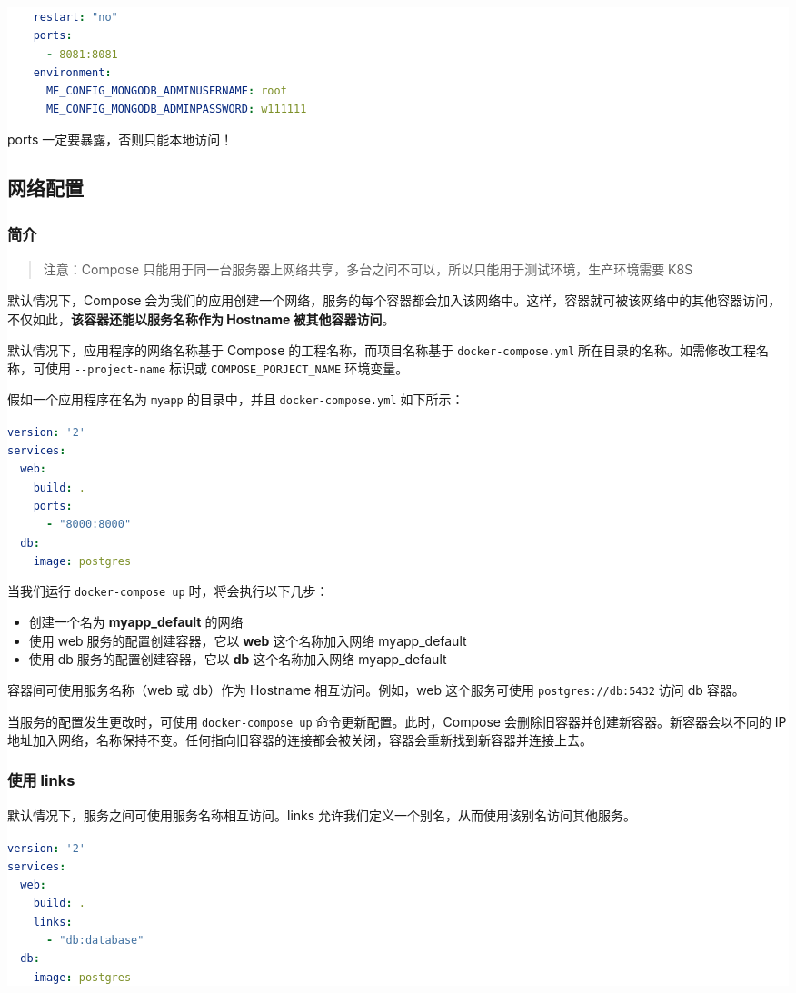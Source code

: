 ```yml
    restart: "no"
    ports:
      - 8081:8081
    environment:
      ME_CONFIG_MONGODB_ADMINUSERNAME: root
      ME_CONFIG_MONGODB_ADMINPASSWORD: w111111
```

ports 一定要暴露，否则只能本地访问！







## 网络配置

### 简介

>   注意：Compose 只能用于同一台服务器上网络共享，多台之间不可以，所以只能用于测试环境，生产环境需要 K8S

默认情况下，Compose 会为我们的应用创建一个网络，服务的每个容器都会加入该网络中。这样，容器就可被该网络中的其他容器访问，不仅如此，**该容器还能以服务名称作为 Hostname 被其他容器访问**。

默认情况下，应用程序的网络名称基于 Compose 的工程名称，而项目名称基于 `docker-compose.yml` 所在目录的名称。如需修改工程名称，可使用 `--project-name` 标识或 `COMPOSE_PORJECT_NAME` 环境变量。

假如一个应用程序在名为 `myapp` 的目录中，并且 `docker-compose.yml` 如下所示：

```yaml
version: '2'
services:
  web:
    build: .
    ports:
      - "8000:8000"
  db:
    image: postgres
```

当我们运行 `docker-compose up` 时，将会执行以下几步：

-   创建一个名为 **myapp_default** 的网络
-   使用 web 服务的配置创建容器，它以 **web** 这个名称加入网络 myapp_default
-   使用 db 服务的配置创建容器，它以 **db** 这个名称加入网络 myapp_default

容器间可使用服务名称（web 或 db）作为 Hostname 相互访问。例如，web 这个服务可使用 `postgres://db:5432` 访问 db 容器。

当服务的配置发生更改时，可使用 `docker-compose up` 命令更新配置。此时，Compose 会删除旧容器并创建新容器。新容器会以不同的 IP 地址加入网络，名称保持不变。任何指向旧容器的连接都会被关闭，容器会重新找到新容器并连接上去。



### 使用 links

默认情况下，服务之间可使用服务名称相互访问。links 允许我们定义一个别名，从而使用该别名访问其他服务。

```yaml
version: '2'
services:
  web:
    build: .
    links:
      - "db:database"
  db:
    image: postgres
```

